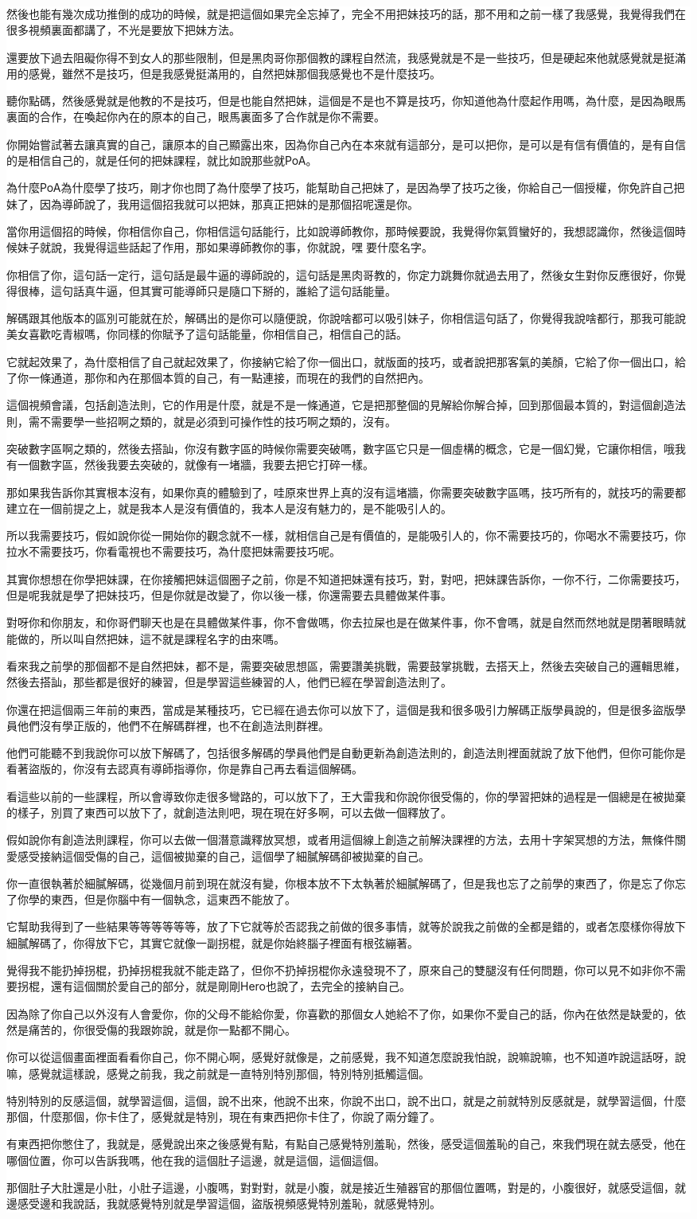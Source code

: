 然後也能有幾次成功推倒的成功的時候，就是把這個如果完全忘掉了，完全不用把妹技巧的話，那不用和之前一樣了我感覺，我覺得我們在很多視頻裏面都講了，不光是要放下把妹方法。

還要放下過去阻礙你得不到女人的那些限制，但是黑肉哥你那個教的課程自然流，我感覺就是不是一些技巧，但是硬起來他就感覺就是挺滿用的感覺，雖然不是技巧，但是我感覺挺滿用的，自然把妹那個我感覺也不是什麼技巧。

聽你點碼，然後感覺就是他教的不是技巧，但是也能自然把妹，這個是不是也不算是技巧，你知道他為什麼起作用嗎，為什麼，是因為眼馬裏面的合作，在喚起你內在的原本的自己，眼馬裏面多了合作就是你不需要。

你開始嘗試著去讓真實的自己，讓原本的自己顯露出來，因為你自己內在本來就有這部分，是可以把你，是可以是有信有價值的，是有自信的是相信自己的，就是任何的把妹課程，就比如說那些就PoA。

為什麼PoA為什麼學了技巧，剛才你也問了為什麼學了技巧，能幫助自己把妹了，是因為學了技巧之後，你給自己一個授權，你免許自己把妹了，因為導師說了，我用這個招我就可以把妹，那真正把妹的是那個招呢還是你。

當你用這個招的時候，你相信你自己，你相信這句話能行，比如說導師教你，那時候要說，我覺得你氣質蠻好的，我想認識你，然後這個時候妹子就說，我覺得這些話起了作用，那如果導師教你的事，你就說，嘿 要什麼名字。

你相信了你，這句話一定行，這句話是最牛逼的導師說的，這句話是黑肉哥教的，你定力跳舞你就過去用了，然後女生對你反應很好，你覺得很棒，這句話真牛逼，但其實可能導師只是隨口下掰的，誰給了這句話能量。

解碼跟其他版本的區別可能就在於，解碼出的是你可以隨便說，你說啥都可以吸引妹子，你相信這句話了，你覺得我說啥都行，那我可能說美女喜歡吃青椒嗎，你同樣的你賦予了這句話能量，你相信自己，相信自己的話。

它就起效果了，為什麼相信了自己就起效果了，你接納它給了你一個出口，就版面的技巧，或者說把那客氣的美顏，它給了你一個出口，給了你一條通道，那你和內在那個本質的自己，有一點連接，而現在的我們的自然把內。

這個視頻會議，包括創造法則，它的作用是什麼，就是不是一條通道，它是把那整個的見解給你解合掉，回到那個最本質的，對這個創造法則，需不需要學一些招啊之類的，就是必須到可操作性的技巧啊之類的，沒有。

突破數字區啊之類的，然後去搭訕，你沒有數字區的時候你需要突破嗎，數字區它只是一個虛構的概念，它是一個幻覺，它讓你相信，哦我有一個數字區，然後我要去突破的，就像有一堵牆，我要去把它打碎一樣。

那如果我告訴你其實根本沒有，如果你真的體驗到了，哇原來世界上真的沒有這堵牆，你需要突破數字區嗎，技巧所有的，就技巧的需要都建立在一個前提之上，就是我本人是沒有價值的，我本人是沒有魅力的，是不能吸引人的。

所以我需要技巧，假如說你從一開始你的觀念就不一樣，就相信自己是有價值的，是能吸引人的，你不需要技巧的，你喝水不需要技巧，你拉水不需要技巧，你看電視也不需要技巧，為什麼把妹需要技巧呢。

其實你想想在你學把妹課，在你接觸把妹這個圈子之前，你是不知道把妹還有技巧，對，對吧，把妹課告訴你，一你不行，二你需要技巧，但是呢我就是學了把妹技巧，但是你就是改變了，你以後一樣，你還需要去具體做某件事。

對呀你和你朋友，和你哥們聊天也是在具體做某件事，你不會做嗎，你去拉屎也是在做某件事，你不會嗎，就是自然而然地就是閉著眼睛就能做的，所以叫自然把妹，這不就是課程名字的由來嗎。

看來我之前學的那個都不是自然把妹，都不是，需要突破思想區，需要讚美挑戰，需要鼓掌挑戰，去搭天上，然後去突破自己的邏輯思維，然後去搭訕，那些都是很好的練習，但是學習這些練習的人，他們已經在學習創造法則了。

你還在把這個兩三年前的東西，當成是某種技巧，它已經在過去你可以放下了，這個是我和很多吸引力解碼正版學員說的，但是很多盜版學員他們沒有學正版的，他們不在解碼群裡，也不在創造法則群裡。

他們可能聽不到我說你可以放下解碼了，包括很多解碼的學員他們是自動更新為創造法則的，創造法則裡面就說了放下他們，但你可能你是看著盜版的，你沒有去認真有導師指導你，你是靠自己再去看這個解碼。

看這些以前的一些課程，所以會導致你走很多彎路的，可以放下了，王大雷我和你說你很受傷的，你的學習把妹的過程是一個總是在被拋棄的樣子，別買了東西可以放下了，就創造法則吧，現在現在好多啊，可以去做一個釋放了。

假如說你有創造法則課程，你可以去做一個潛意識釋放冥想，或者用這個線上創造之前解決課裡的方法，去用十字架冥想的方法，無條件關愛感受接納這個受傷的自己，這個被拋棄的自己，這個學了細膩解碼卻被拋棄的自己。

你一直很執著於細膩解碼，從幾個月前到現在就沒有變，你根本放不下太執著於細膩解碼了，但是我也忘了之前學的東西了，你是忘了你忘了你學的東西，但是你腦中有一個執念，這東西不能放了。

它幫助我得到了一些結果等等等等等等，放了下它就等於否認我之前做的很多事情，就等於說我之前做的全都是錯的，或者怎麼樣你得放下細膩解碼了，你得放下它，其實它就像一副拐棍，就是你始終腦子裡面有根弦繃著。

覺得我不能扔掉拐棍，扔掉拐棍我就不能走路了，但你不扔掉拐棍你永遠發現不了，原來自己的雙腿沒有任何問題，你可以見不如非你不需要拐棍，還有這個關於愛自己的部分，就是剛剛Hero也說了，去完全的接納自己。

因為除了你自己以外沒有人會愛你，你的父母不能給你愛，你喜歡的那個女人她給不了你，如果你不愛自己的話，你內在依然是缺愛的，依然是痛苦的，你很受傷的我跟妳說，就是你一點都不開心。

你可以從這個畫面裡面看看你自己，你不開心啊，感覺好就像是，之前感覺，我不知道怎麼說我怕說，說嘛說嘛，也不知道咋說這話呀，說嘛，感覺就這樣說，感覺之前我，我之前就是一直特別特別那個，特別特別抵觸這個。

特別特別的反感這個，就學習這個，這個，說不出來，他說不出來，你說不出口，說不出口，就是之前就特別反感就是，就學習這個，什麼那個，什麼那個，你卡住了，感覺就是特別，現在有東西把你卡住了，你說了兩分鐘了。

有東西把你憋住了，我就是，感覺說出來之後感覺有點，有點自己感覺特別羞恥，然後，感受這個羞恥的自己，來我們現在就去感受，他在哪個位置，你可以告訴我嗎，他在我的這個肚子這邊，就是這個，這個這個。

那個肚子大肚還是小肚，小肚子這邊，小腹嗎，對對對，就是小腹，就是接近生殖器官的那個位置嗎，對是的，小腹很好，就感受這個，就邊感受邊和我說話，我就感覺特別就是學習這個，盜版視頻感覺特別羞恥，就感覺特別。
